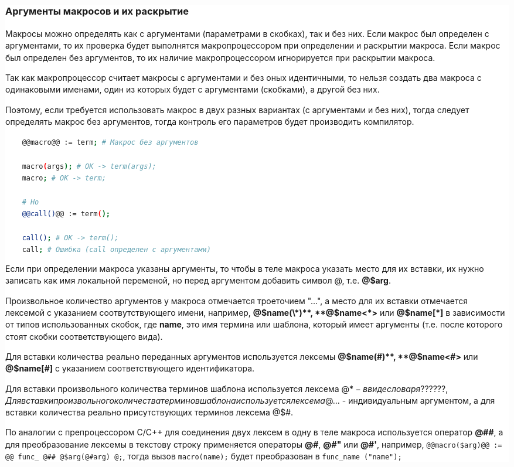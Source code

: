 ### Аргументы макросов и их раскрытие

Макросы можно определять как с аргументами (параметрами в скобках), так и без них.
Если макрос был определен с аргументами, то их проверка будет выполнятся макропроцессором при определении и раскрытии макроса.
Если макрос был определен без аргументов, то их наличие макропроцессором игнорируется при раскрытии макроса.

Так как макропроцессор считает макросы с аргументами и без оных идентичными, то нельзя создать два макроса
с одинаковыми именами, один из которых будет с аргументами (скобками), а другой без них.

Поэтому, если требуется использовать макрос в двух разных вариантах (с аргументами и без них),
тогда следует определять макрос без аргументов, тогда контроль его параметров будет производить компилятор.

```bash
    @@macro@@ := term; # Макрос без аргументов

    macro(args); # ОК -> term(args);
    macro; # ОК -> term;

    # Но
    @@call()@@ := term();

    call(); # ОК -> term();
    call; # Ошибка (call определен с аргументами)
```

Если при определении макроса указаны аргументы, то чтобы в теле макроса указать место для их вставки,
их нужно записать как имя локальной переменой, но перед аргументом добавить символ @, т.е. **@$arg**.

Произвольное количество аргументов у макроса отмечается троеточием "...", а место для их вставки отмечается
лексемой с указанием соотвутствующего имени, например, **@$name(\*)**, **@$name<\*>** или **@$name[\*]** в зависимости от типов использованных скобок,
где **name**, это имя термина или шаблона, который имеет аргументы (т.е. после которого стоят скобки соответствующего вида).

Для вставки количества реально переданных аргументов используется лексемы **@$name(#)**, **@$name<#>**
или **@$name[#]** с указанием соответствующего идентификатора.

Для вставки произвольного количества терминов шаблона используется лексема @$* - в виде словаря ??????,
Для вставки произвольного количества терминов шаблона используется лексема @$... - индивидуальным аргументом,
а для вставки количества реально присутствующих терминов лексема @$#.




По аналогии с препроцессором С/С++ для соединения двух лексем в одну в теле макроса используется оператор **@##**,
а для преобразование лексемы в текстову строку применяется операторы **@#**, **@#"** или **@#'**, например,
`@@macro($arg)@@ := @@ func_ @## @$arg(@#arg) @;`, тогда вызов `macro(name);` будет преобразован в `func_name ("name");`
